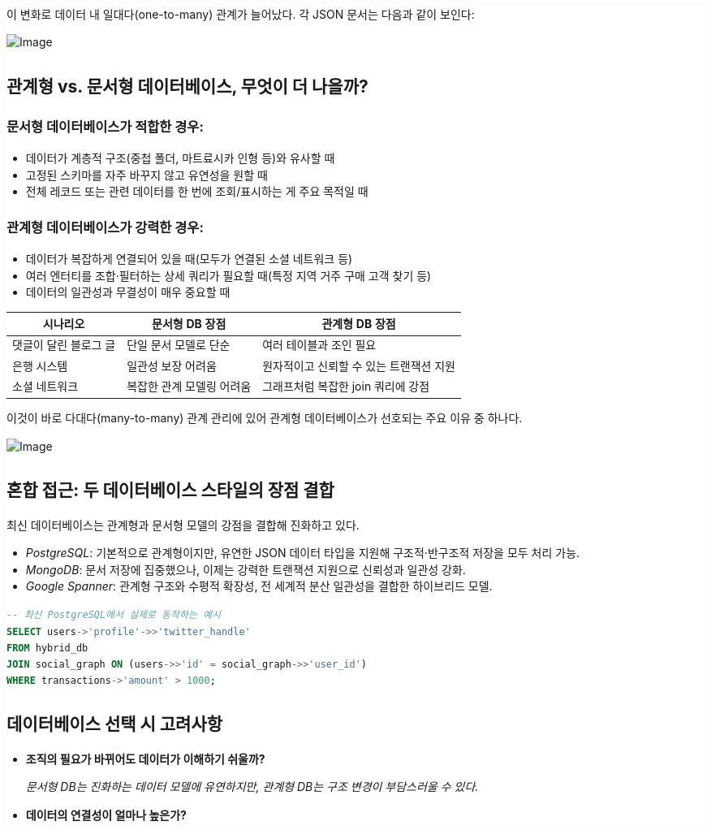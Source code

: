 이 변화로 데이터 내 일대다(one-to-many) 관계가 늘어났다. 각 JSON 문서는 다음과 같이 보인다:

<img width="464" height="335" alt="Image" src="https://github.com/user-attachments/assets/d9e8c1dd-ec80-4862-b477-adba55ef8c3c" />

## 관계형 vs. 문서형 데이터베이스, 무엇이 더 나을까?

### 문서형 데이터베이스가 적합한 경우:

- 데이터가 계층적 구조(중첩 폴더, 마트료시카 인형 등)와 유사할 때
- 고정된 스키마를 자주 바꾸지 않고 유연성을 원할 때
- 전체 레코드 또는 관련 데이터를 한 번에 조회/표시하는 게 주요 목적일 때

### 관계형 데이터베이스가 강력한 경우:

- 데이터가 복잡하게 연결되어 있을 때(모두가 연결된 소셜 네트워크 등)
- 여러 엔터티를 조합·필터하는 상세 쿼리가 필요할 때(특정 지역 거주 구매 고객 찾기 등)
- 데이터의 일관성과 무결성이 매우 중요할 때

| 시나리오 | 문서형 DB 장점 | 관계형 DB 장점              |
| --- | --- |------------------------|
| 댓글이 달린 블로그 글 | 단일 문서 모델로 단순 | 여러 테이블과 조인 필요          |
| 은행 시스템 | 일관성 보장 어려움 | 원자적이고 신뢰할 수 있는 트랜잭션 지원 |
| 소셜 네트워크 | 복잡한 관계 모델링 어려움 | 그래프처럼 복잡한 join 쿼리에 강점  |

이것이 바로 다대다(many-to-many) 관계 관리에 있어 관계형 데이터베이스가 선호되는 주요 이유 중 하나다.

<img width="741" height="502" alt="Image" src="https://github.com/user-attachments/assets/b3bbf8a9-b661-4875-b8be-ce65ca3e453e" />

## 혼합 접근: 두 데이터베이스 스타일의 장점 결합

최신 데이터베이스는 관계형과 문서형 모델의 강점을 결합해 진화하고 있다.

- _PostgreSQL_: 기본적으로 관계형이지만, 유연한 JSON 데이터 타입을 지원해 구조적·반구조적 저장을 모두 처리 가능.
- _MongoDB_: 문서 저장에 집중했으나, 이제는 강력한 트랜잭션 지원으로 신뢰성과 일관성 강화.
- _Google Spanner_: 관계형 구조와 수평적 확장성, 전 세계적 분산 일관성을 결합한 하이브리드 모델.

```sql
-- 최신 PostgreSQL에서 실제로 동작하는 예시
SELECT users->'profile'->>'twitter_handle'
FROM hybrid_db
JOIN social_graph ON (users->>'id' = social_graph->>'user_id')
WHERE transactions->'amount' > 1000;
```

## 데이터베이스 선택 시 고려사항

- **조직의 필요가 바뀌어도 데이터가 이해하기 쉬울까?**

  _문서형 DB는 진화하는 데이터 모델에 유연하지만, 관계형 DB는 구조 변경이 부담스러울 수 있다._

- **데이터의 연결성이 얼마나 높은가?**
